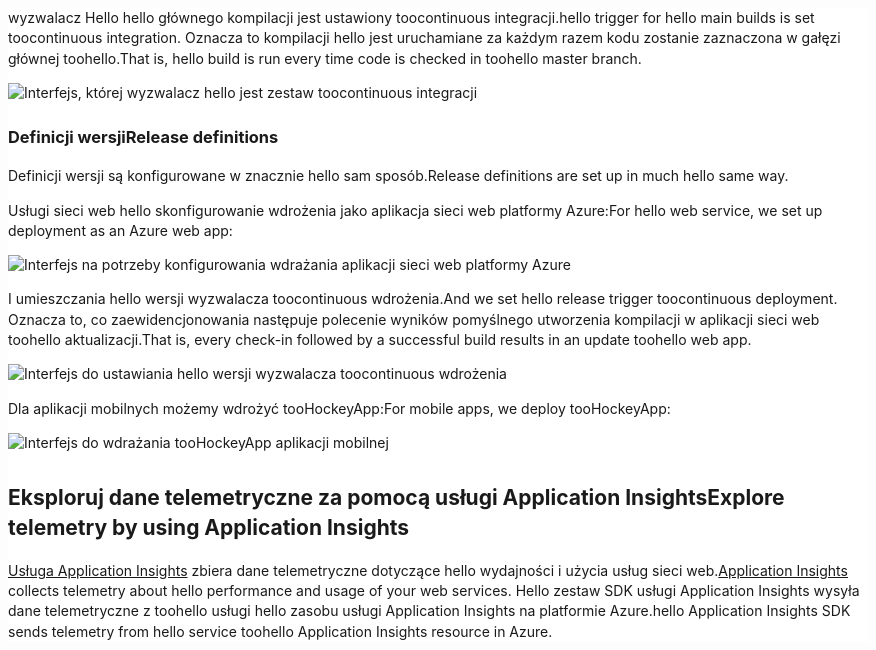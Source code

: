 <span data-ttu-id="e21fe-391">wyzwalacz Hello hello głównego kompilacji jest ustawiony toocontinuous integracji.</span><span class="sxs-lookup"><span data-stu-id="e21fe-391">hello trigger for hello main builds is set toocontinuous integration.</span></span> <span data-ttu-id="e21fe-392">Oznacza to kompilacji hello jest uruchamiane za każdym razem kodu zostanie zaznaczona w gałęzi głównej toohello.</span><span class="sxs-lookup"><span data-stu-id="e21fe-392">That is, hello build is run every time code is checked in toohello master branch.</span></span>

![Interfejs, której wyzwalacz hello jest zestaw toocontinuous integracji](./media/iot-solution-build-system/image6.png)

### <a name="release-definitions"></a><span data-ttu-id="e21fe-394">Definicji wersji</span><span class="sxs-lookup"><span data-stu-id="e21fe-394">Release definitions</span></span>
<span data-ttu-id="e21fe-395">Definicji wersji są konfigurowane w znacznie hello sam sposób.</span><span class="sxs-lookup"><span data-stu-id="e21fe-395">Release definitions are set up in much hello same way.</span></span>

<span data-ttu-id="e21fe-396">Usługi sieci web hello skonfigurowanie wdrożenia jako aplikacja sieci web platformy Azure:</span><span class="sxs-lookup"><span data-stu-id="e21fe-396">For hello web service, we set up deployment as an Azure web app:</span></span>

![Interfejs na potrzeby konfigurowania wdrażania aplikacji sieci web platformy Azure](./media/iot-solution-build-system/image7.png)

<span data-ttu-id="e21fe-398">I umieszczania hello wersji wyzwalacza toocontinuous wdrożenia.</span><span class="sxs-lookup"><span data-stu-id="e21fe-398">And we set hello release trigger toocontinuous deployment.</span></span> <span data-ttu-id="e21fe-399">Oznacza to, co zaewidencjonowania następuje polecenie wyników pomyślnego utworzenia kompilacji w aplikacji sieci web toohello aktualizacji.</span><span class="sxs-lookup"><span data-stu-id="e21fe-399">That is, every check-in followed by a successful build results in an update toohello web app.</span></span>

![Interfejs do ustawiania hello wersji wyzwalacza toocontinuous wdrożenia](./media/iot-solution-build-system/image8.png)

<span data-ttu-id="e21fe-401">Dla aplikacji mobilnych możemy wdrożyć tooHockeyApp:</span><span class="sxs-lookup"><span data-stu-id="e21fe-401">For mobile apps, we deploy tooHockeyApp:</span></span>

![Interfejs do wdrażania tooHockeyApp aplikacji mobilnej](./media/iot-solution-build-system/image9.png)

## <a name="explore-telemetry-by-using-application-insights"></a><span data-ttu-id="e21fe-403">Eksploruj dane telemetryczne za pomocą usługi Application Insights</span><span class="sxs-lookup"><span data-stu-id="e21fe-403">Explore telemetry by using Application Insights</span></span>
<span data-ttu-id="e21fe-404">[Usługa Application Insights](../application-insights/app-insights-overview.md) zbiera dane telemetryczne dotyczące hello wydajności i użycia usług sieci web.</span><span class="sxs-lookup"><span data-stu-id="e21fe-404">[Application Insights](../application-insights/app-insights-overview.md) collects telemetry about hello performance and usage of your web services.</span></span> <span data-ttu-id="e21fe-405">Hello zestaw SDK usługi Application Insights wysyła dane telemetryczne z toohello usługi hello zasobu usługi Application Insights na platformie Azure.</span><span class="sxs-lookup"><span data-stu-id="e21fe-405">hello Application Insights SDK sends telemetry from hello service toohello Application Insights resource in Azure.</span></span>
